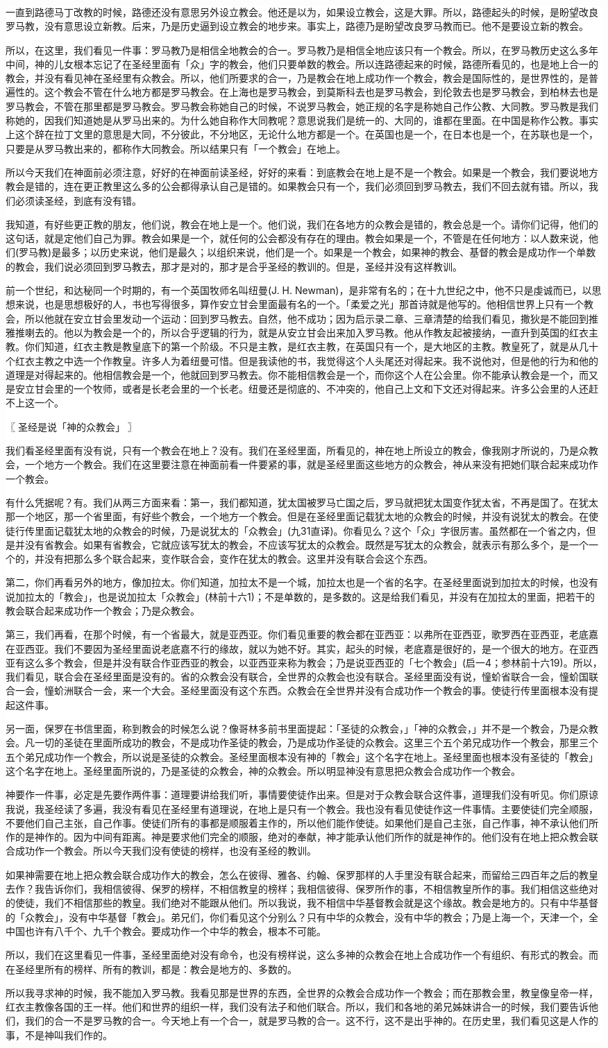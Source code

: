 一直到路德马丁改教的时候，路德还没有意思另外设立教会。他还是以为，如果设立教会，这是大罪。所以，路德起头的时候，是盼望改良罗马教，没有意思设立新教。后来，乃是历史逼到设立教会的地步来。事实上，路德乃是盼望改良罗马教而已。他不是要设立新的教会。

所以，在这里，我们看见一件事：罗马教乃是相信全地教会的合一。罗马教乃是相信全地应该只有一个教会。所以，在罗马教历史这么多年中间，神的儿女根本忘记了在圣经里面有「众」字的教会，他们只要单数的教会。所以连路德起来的时候，路德所看见的，也是地上合一的教会，并没有看见神在圣经里有众教会。所以，他们所要求的合一，乃是教会在地上成功作一个教会，教会是国际性的，是世界性的，是普遍性的。这个教会不管在什么地方都是罗马教会。在上海也是罗马教会，到莫斯科去也是罗马教会，到伦敦去也是罗马教会，到柏林去也是罗马教会，不管在那里都是罗马教会。罗马教会称她自己的时候，不说罗马教会，她正规的名字是称她自己作公教、大同教。罗马教是我们称她的，因我们知道她是从罗马出来的。为什么她自称作大同教呢？意思说我们是统一的、大同的，谁都在里面。在中国是称作公教。事实上这个辞在拉丁文里的意思是大同，不分彼此，不分地区，无论什么地方都是一个。在英国也是一个，在日本也是一个，在苏联也是一个，只要是从罗马教出来的，都称作大同教会。所以结果只有「一个教会」在地上。

所以今天我们在神面前必须注意，好好的在神面前读圣经，好好的来看：到底教会在地上是不是一个教会。如果是一个教会，我们要说地方教会是错的，连在更正教里这么多的公会都得承认自己是错的。如果教会只有一个，我们必须回到罗马教去，我们不回去就有错。所以，我们必须读圣经，到底有没有错。

我知道，有好些更正教的朋友，他们说，教会在地上是一个。他们说，我们在各地方的众教会是错的，教会总是一个。请你们记得，他们的这句话，就是定他们自己为罪。教会如果是一个，就任何的公会都没有存在的理由。教会如果是一个，不管是在任何地方：以人数来说，他们(罗马教)是最多；以历史来说，他们是最久；以组织来说，他们是一个。如果是一个教会，如果神的教会、基督的教会是成功作一个单数的教会，我们说必须回到罗马教去，那才是对的，那才是合乎圣经的教训的。但是，圣经并没有这样教训。

前一个世纪，和达秘同一个时期的，有一个英国牧师名叫纽曼(J. H. Newman)，是非常有名的；在十九世纪之中，他不只是虔诚而已，以思想来说，也是思想极好的人，书也写得很多，算作安立甘会里面最有名的一个。「柔爱之光」那首诗就是他写的。他相信世界上只有一个教会，所以他就在安立甘会里发动一个运动：回到罗马教去。自然，他不成功；因为启示录二章、三章清楚的给我们看见，撒狄是不能回到推雅推喇去的。他以为教会是一个的，所以合乎逻辑的行为，就是从安立甘会出来加入罗马教。他从作教友起被接纳，一直升到英国的红衣主教。你们知道，红衣主教是教皇底下的第一个阶级。不只是主教，是红衣主教，在英国只有一个，是大地区的主教。教皇死了，就是从几十个红衣主教之中选一个作教皇。许多人为着纽曼可惜。但是我读他的书，我觉得这个人头尾还对得起来。我不说他对，但是他的行为和他的道理是对得起来的。他相信教会是一个，他就回到罗马教去。你不能相信教会是一个，而你这个人在公会里。你不能承认教会是一个，而又是安立甘会里的一个牧师，或者是长老会里的一个长老。纽曼还是彻底的、不冲突的，他自己上文和下文还对得起来。许多公会里的人还赶不上这一个。



〖 圣经是说「神的众教会」 〗

我们看圣经里面有没有说，只有一个教会在地上？没有。我们在圣经里面，所看见的，神在地上所设立的教会，像我刚才所说的，乃是众教会，一个地方一个教会。我们在这里要注意在神面前看一件要紧的事，就是圣经里面这些地方的众教会，神从来没有把她们联合起来成功作一个教会。

有什么凭据呢？有。我们从两三方面来看：第一，我们都知道，犹太国被罗马亡国之后，罗马就把犹太国变作犹太省，不再是国了。在犹太那一个地区，那一个省里面，有好些个教会，一个地方一个教会。但是在圣经里面记载犹太地的众教会的时候，并没有说犹太的教会。在使徒行传里面记载犹太地的众教会的时候，乃是说犹太的「众教会」(九31直译)。你看见么？这个「众」字很厉害。虽然都在一个省之内，但是并没有省教会。如果有省教会，它就应该写犹太的教会，不应该写犹太的众教会。既然是写犹太的众教会，就表示有那么多个，是一个一个的，并没有把那么多个联合起来，变作联合会，变作在犹太的教会。这里并没有联合会这个东西。

第二，你们再看另外的地方，像加拉太。你们知道，加拉太不是一个城，加拉太也是一个省的名字。在圣经里面说到加拉太的时候，也没有说加拉太的「教会」，也是说加拉太「众教会」(林前十六1)；不是单数的，是多数的。这是给我们看见，并没有在加拉太的里面，把若干的教会联合起来成功作一个教会；乃是众教会。

第三，我们再看，在那个时候，有一个省最大，就是亚西亚。你们看见重要的教会都在亚西亚：以弗所在亚西亚，歌罗西在亚西亚，老底嘉在亚西亚。我们不要因为圣经里面说老底嘉不行的缘故，就以为她不好。其实，起头的时候，老底嘉是很好的，是一个很大的地方。在亚西亚有这么多个教会，但是并没有联合作亚西亚的教会，以亚西亚来称为教会；乃是说亚西亚的「七个教会」(启一4；参林前十六19)。所以，我们看见，联合会在圣经里面是没有的。省的众教会没有联合，全世界的众教会也没有联合。圣经里面没有说，憧蚧省联合一会，憧蚧国联合一会，憧蚧洲联合一会，来一个大会。圣经里面没有这个东西。众教会在全世界并没有合成功作一个教会的事。使徒行传里面根本没有提起这件事。

另一面，保罗在书信里面，称到教会的时候怎么说？像哥林多前书里面提起：「圣徒的众教会，」「神的众教会，」并不是一个教会，乃是众教会。凡一切的圣徒在里面所成功的教会，不是成功作圣徒的教会，乃是成功作圣徒的众教会。这里三个五个弟兄成功作一个教会，那里三个五个弟兄成功作一个教会，所以说是圣徒的众教会。圣经里面根本没有神的「教会」这个名字在地上。圣经里面也根本没有圣徒的「教会」这个名字在地上。圣经里面所说的，乃是圣徒的众教会，神的众教会。所以明显神没有意思把众教会合成功作一个教会。

神要作一件事，必定是先要作两件事：道理要讲给我们听，事情要使徒作出来。但是对于众教会联合这件事，道理我们没有听见。你们原谅我说，我圣经读了多遍，我没有看见在圣经里有道理说，在地上是只有一个教会。我也没有看见使徒作这一件事情。主要使徒们完全顺服，不要他们自己主张，自己作事。使徒们所有的事都是顺服着主作的，所以他们能作使徒。如果他们是自己主张，自己作事，神不承认他们所作的是神作的。因为中间有距离。神是要求他们完全的顺服，绝对的奉献，神才能承认他们所作的就是神作的。他们没有在地上把众教会联合成功作一个教会。所以今天我们没有使徒的榜样，也没有圣经的教训。

如果神需要在地上把众教会联合成功作大的教会，怎么在彼得、雅各、约翰、保罗那样的人手里没有联合起来，而留给三四百年之后的教皇去作？我告诉你们，我相信彼得、保罗的榜样，不相信教皇的榜样；我相信彼得、保罗所作的事，不相信教皇所作的事。我们相信这些绝对的使徒，我们不相信那些的教皇。我们绝对不能跟从他们。所以我说，我不相信中华基督教会就是这个缘故。教会是地方的。只有中华基督的「众教会」，没有中华基督「教会」。弟兄们，你们看见这个分别么？只有中华的众教会，没有中华的教会；乃是上海一个，天津一个，全中国也许有八千个、九千个教会。要成功作一个中华的教会，根本不可能。

所以，我们在这里看见一件事，圣经里面绝对没有命令，也没有榜样说，这么多神的众教会在地上合成功作一个有组织、有形式的教会。而在圣经里所有的榜样、所有的教训，都是：教会是地方的、多数的。

所以我寻求神的时候，我不能加入罗马教。我看见那是世界的东西，全世界的众教会合成功作一个教会；而在那教会里，教皇像皇帝一样，红衣主教像各国的王一样。他们和世界的组织一样，我们没有法子和他们联合。所以，我们和各地的弟兄姊妹讲合一的时候，我们要告诉他们，我们的合一不是罗马教的合一。今天地上有一个合一，就是罗马教的合一。这不行，这不是出乎神的。在历史里，我们看见这是人作的事，不是神叫我们作的。
